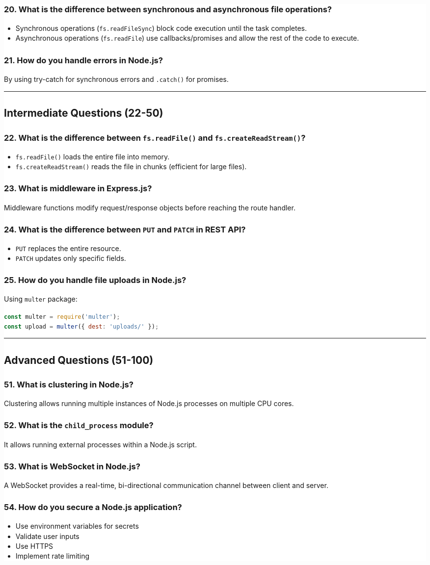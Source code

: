 ### **20. What is the difference between synchronous and asynchronous file operations?**  
- Synchronous operations (`fs.readFileSync`) block code execution until the task completes.
- Asynchronous operations (`fs.readFile`) use callbacks/promises and allow the rest of the code to execute.

### **21. How do you handle errors in Node.js?**  
By using try-catch for synchronous errors and `.catch()` for promises.

---

## **Intermediate Questions (22-50)**
### **22. What is the difference between `fs.readFile()` and `fs.createReadStream()`?**  
- `fs.readFile()` loads the entire file into memory.  
- `fs.createReadStream()` reads the file in chunks (efficient for large files).

### **23. What is middleware in Express.js?**  
Middleware functions modify request/response objects before reaching the route handler.

### **24. What is the difference between `PUT` and `PATCH` in REST API?**  
- `PUT` replaces the entire resource.  
- `PATCH` updates only specific fields.

### **25. How do you handle file uploads in Node.js?**  
Using `multer` package:
```javascript
const multer = require('multer');
const upload = multer({ dest: 'uploads/' });
```

---

## **Advanced Questions (51-100)**
### **51. What is clustering in Node.js?**  
Clustering allows running multiple instances of Node.js processes on multiple CPU cores.

### **52. What is the `child_process` module?**  
It allows running external processes within a Node.js script.

### **53. What is WebSocket in Node.js?**  
A WebSocket provides a real-time, bi-directional communication channel between client and server.

### **54. How do you secure a Node.js application?**  
- Use environment variables for secrets  
- Validate user inputs  
- Use HTTPS  
- Implement rate limiting
